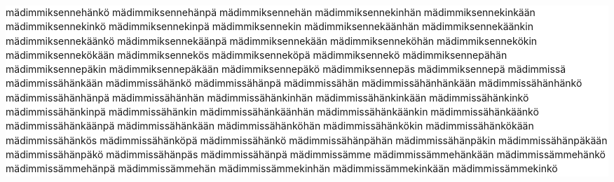 mädimmiksennehänkö
mädimmiksennehänpä
mädimmiksennehän
mädimmiksennekinhän
mädimmiksennekinkään
mädimmiksennekinkö
mädimmiksennekinpä
mädimmiksennekin
mädimmiksennekäänhän
mädimmiksennekäänkin
mädimmiksennekäänkö
mädimmiksennekäänpä
mädimmiksennekään
mädimmiksenneköhän
mädimmiksennekökin
mädimmiksennekökään
mädimmiksennekös
mädimmiksenneköpä
mädimmiksennekö
mädimmiksennepähän
mädimmiksennepäkin
mädimmiksennepäkään
mädimmiksennepäkö
mädimmiksennepäs
mädimmiksennepä
mädimmissä
mädimmissähänkään
mädimmissähänkö
mädimmissähänpä
mädimmissähän
mädimmissähänhänkään
mädimmissähänhänkö
mädimmissähänhänpä
mädimmissähänhän
mädimmissähänkinhän
mädimmissähänkinkään
mädimmissähänkinkö
mädimmissähänkinpä
mädimmissähänkin
mädimmissähänkäänhän
mädimmissähänkäänkin
mädimmissähänkäänkö
mädimmissähänkäänpä
mädimmissähänkään
mädimmissähänköhän
mädimmissähänkökin
mädimmissähänkökään
mädimmissähänkös
mädimmissähänköpä
mädimmissähänkö
mädimmissähänpähän
mädimmissähänpäkin
mädimmissähänpäkään
mädimmissähänpäkö
mädimmissähänpäs
mädimmissähänpä
mädimmissämme
mädimmissämmehänkään
mädimmissämmehänkö
mädimmissämmehänpä
mädimmissämmehän
mädimmissämmekinhän
mädimmissämmekinkään
mädimmissämmekinkö